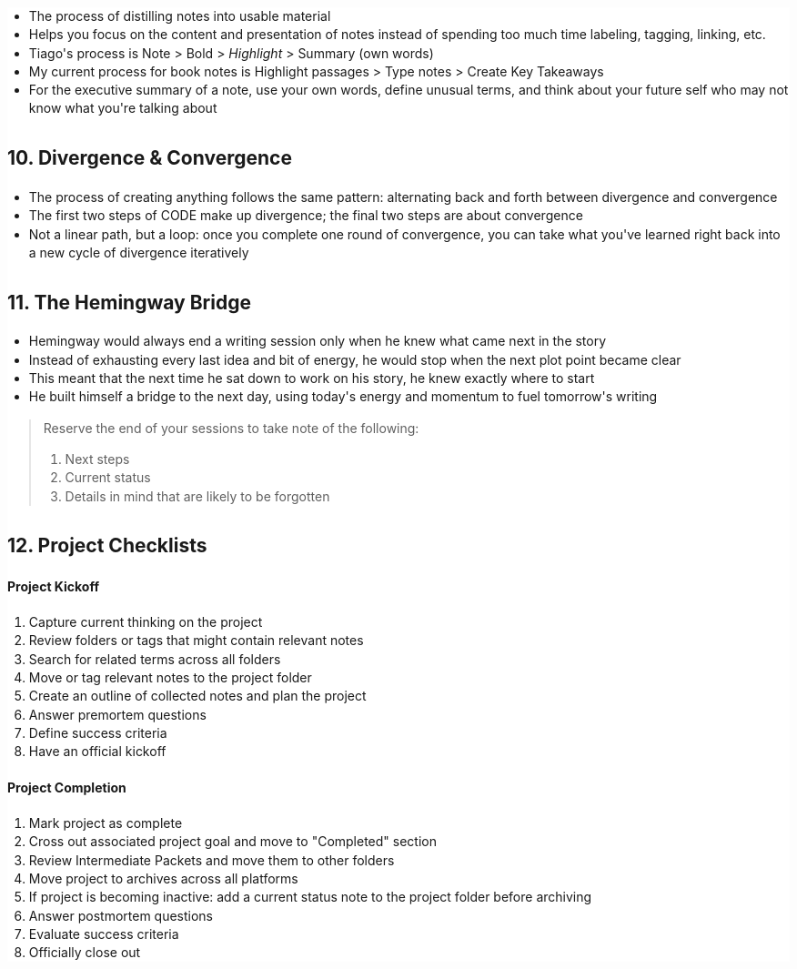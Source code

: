 - The process of distilling notes into usable material
- Helps you focus on the content and presentation of notes instead of spending too much time labeling, tagging, linking, etc.
- Tiago's process is Note > Bold > _Highlight_ > Summary (own words)
- My current process for book notes is Highlight passages > Type notes > Create Key Takeaways 
- For the executive summary of a note, use your own words, define unusual terms, and think about your future self who may not know what you're talking about

## 10. Divergence & Convergence
- The process of creating anything follows the same pattern: alternating back and forth between divergence and convergence
- The first two steps of CODE make up divergence; the final two steps are about convergence
- Not a linear path, but a loop: once you complete one round of convergence, you can take what you've learned right back into a new cycle of divergence iteratively

## 11. The Hemingway Bridge
- Hemingway would always end a writing session only when he knew what came next in the story
- Instead of exhausting every last idea and bit of energy, he would stop when the next plot point became clear
- This meant that the next time he sat down to work on his story, he knew exactly where to start
- He built himself a bridge to the next day, using today's energy and momentum to fuel tomorrow's writing

>Reserve the end of your sessions to take note of the following:
>1. Next steps
>2. Current status
>3. Details in mind that are likely to be forgotten

## 12. Project Checklists
#### Project Kickoff
1. Capture current thinking on the project
2. Review folders or tags that might contain relevant notes
3. Search for related terms across all folders
4. Move or tag relevant notes to the project folder
5. Create an outline of collected notes and plan the project
6. Answer premortem questions
7. Define success criteria
8. Have an official kickoff

#### Project Completion
1. Mark project as complete
2. Cross out associated project goal and move to "Completed" section
3. Review Intermediate Packets and move them to other folders
4. Move project to archives across all platforms
5. If project is becoming inactive: add a current status note to the project folder before archiving
6. Answer postmortem questions
7. Evaluate success criteria
8. Officially close out
